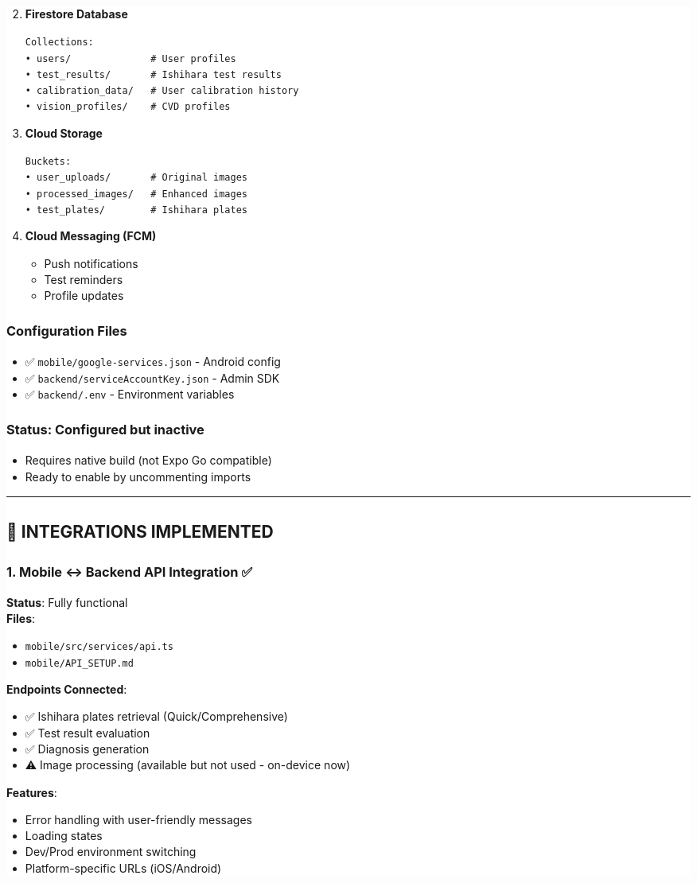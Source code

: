 2. **Firestore Database**
   ```
   Collections:
   • users/              # User profiles
   • test_results/       # Ishihara test results
   • calibration_data/   # User calibration history
   • vision_profiles/    # CVD profiles
   ```

3. **Cloud Storage**
   ```
   Buckets:
   • user_uploads/       # Original images
   • processed_images/   # Enhanced images
   • test_plates/        # Ishihara plates
   ```

4. **Cloud Messaging (FCM)**
   - Push notifications
   - Test reminders
   - Profile updates

### **Configuration Files**
- ✅ `mobile/google-services.json` - Android config
- ✅ `backend/serviceAccountKey.json` - Admin SDK
- ✅ `backend/.env` - Environment variables

### **Status**: Configured but inactive
- Requires native build (not Expo Go compatible)
- Ready to enable by uncommenting imports

---

## 🔄 **INTEGRATIONS IMPLEMENTED**

### **1. Mobile ↔ Backend API Integration ✅**
**Status**: Fully functional  
**Files**:
- `mobile/src/services/api.ts`
- `mobile/API_SETUP.md`

**Endpoints Connected**:
- ✅ Ishihara plates retrieval (Quick/Comprehensive)
- ✅ Test result evaluation
- ✅ Diagnosis generation
- ⚠️ Image processing (available but not used - on-device now)

**Features**:
- Error handling with user-friendly messages
- Loading states
- Dev/Prod environment switching
- Platform-specific URLs (iOS/Android)
